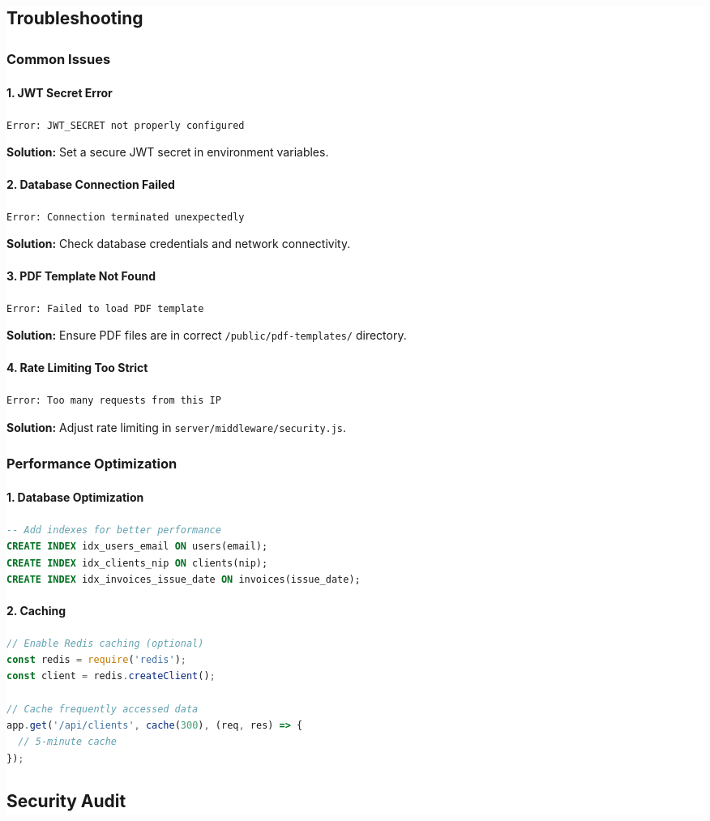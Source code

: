## Troubleshooting

### Common Issues

#### 1. JWT Secret Error
```
Error: JWT_SECRET not properly configured
```
**Solution:** Set a secure JWT secret in environment variables.

#### 2. Database Connection Failed
```
Error: Connection terminated unexpectedly
```
**Solution:** Check database credentials and network connectivity.

#### 3. PDF Template Not Found
```
Error: Failed to load PDF template
```
**Solution:** Ensure PDF files are in correct `/public/pdf-templates/` directory.

#### 4. Rate Limiting Too Strict
```
Error: Too many requests from this IP
```
**Solution:** Adjust rate limiting in `server/middleware/security.js`.

### Performance Optimization

#### 1. Database Optimization
```sql
-- Add indexes for better performance
CREATE INDEX idx_users_email ON users(email);
CREATE INDEX idx_clients_nip ON clients(nip);
CREATE INDEX idx_invoices_issue_date ON invoices(issue_date);
```

#### 2. Caching
```javascript
// Enable Redis caching (optional)
const redis = require('redis');
const client = redis.createClient();

// Cache frequently accessed data
app.get('/api/clients', cache(300), (req, res) => {
  // 5-minute cache
});
```

## Security Audit
